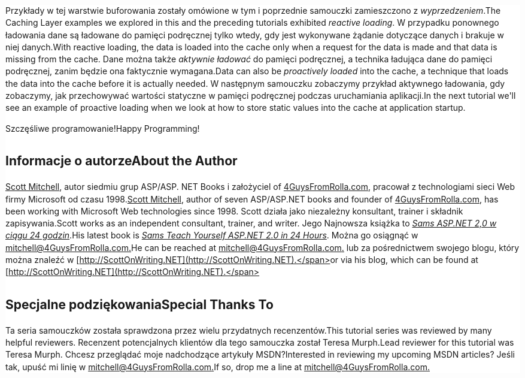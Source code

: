 <span data-ttu-id="caacc-246">Przykłady w tej warstwie buforowania zostały omówione w tym i poprzednie samouczki zamieszczono z *wyprzedzeniem*.</span><span class="sxs-lookup"><span data-stu-id="caacc-246">The Caching Layer examples we explored in this and the preceding tutorials exhibited *reactive loading*.</span></span> <span data-ttu-id="caacc-247">W przypadku ponownego ładowania dane są ładowane do pamięci podręcznej tylko wtedy, gdy jest wykonywane żądanie dotyczące danych i brakuje w niej danych.</span><span class="sxs-lookup"><span data-stu-id="caacc-247">With reactive loading, the data is loaded into the cache only when a request for the data is made and that data is missing from the cache.</span></span> <span data-ttu-id="caacc-248">Dane można także *aktywnie ładować* do pamięci podręcznej, a technika ładująca dane do pamięci podręcznej, zanim będzie ona faktycznie wymagana.</span><span class="sxs-lookup"><span data-stu-id="caacc-248">Data can also be *proactively loaded* into the cache, a technique that loads the data into the cache before it is actually needed.</span></span> <span data-ttu-id="caacc-249">W następnym samouczku zobaczymy przykład aktywnego ładowania, gdy zobaczymy, jak przechowywać wartości statyczne w pamięci podręcznej podczas uruchamiania aplikacji.</span><span class="sxs-lookup"><span data-stu-id="caacc-249">In the next tutorial we'll see an example of proactive loading when we look at how to store static values into the cache at application startup.</span></span>

<span data-ttu-id="caacc-250">Szczęśliwe programowanie!</span><span class="sxs-lookup"><span data-stu-id="caacc-250">Happy Programming!</span></span>

## <a name="about-the-author"></a><span data-ttu-id="caacc-251">Informacje o autorze</span><span class="sxs-lookup"><span data-stu-id="caacc-251">About the Author</span></span>

<span data-ttu-id="caacc-252">[Scott Mitchell](http://www.4guysfromrolla.com/ScottMitchell.shtml), autor siedmiu grup ASP/ASP. NET Books i założyciel of [4GuysFromRolla.com](http://www.4guysfromrolla.com), pracował z technologiami sieci Web firmy Microsoft od czasu 1998.</span><span class="sxs-lookup"><span data-stu-id="caacc-252">[Scott Mitchell](http://www.4guysfromrolla.com/ScottMitchell.shtml), author of seven ASP/ASP.NET books and founder of [4GuysFromRolla.com](http://www.4guysfromrolla.com), has been working with Microsoft Web technologies since 1998.</span></span> <span data-ttu-id="caacc-253">Scott działa jako niezależny konsultant, trainer i składnik zapisywania.</span><span class="sxs-lookup"><span data-stu-id="caacc-253">Scott works as an independent consultant, trainer, and writer.</span></span> <span data-ttu-id="caacc-254">Jego Najnowsza książka to [*Sams ASP.NET 2,0 w ciągu 24 godzin*](https://www.amazon.com/exec/obidos/ASIN/0672327384/4guysfromrollaco).</span><span class="sxs-lookup"><span data-stu-id="caacc-254">His latest book is [*Sams Teach Yourself ASP.NET 2.0 in 24 Hours*](https://www.amazon.com/exec/obidos/ASIN/0672327384/4guysfromrollaco).</span></span> <span data-ttu-id="caacc-255">Można go osiągnąć w [mitchell@4GuysFromRolla.com.](mailto:mitchell@4GuysFromRolla.com)</span><span class="sxs-lookup"><span data-stu-id="caacc-255">He can be reached at [mitchell@4GuysFromRolla.com.](mailto:mitchell@4GuysFromRolla.com)</span></span> <span data-ttu-id="caacc-256">lub za pośrednictwem swojego blogu, który można znaleźć w [http://ScottOnWriting.NET](http://ScottOnWriting.NET).</span><span class="sxs-lookup"><span data-stu-id="caacc-256">or via his blog, which can be found at [http://ScottOnWriting.NET](http://ScottOnWriting.NET).</span></span>

## <a name="special-thanks-to"></a><span data-ttu-id="caacc-257">Specjalne podziękowania</span><span class="sxs-lookup"><span data-stu-id="caacc-257">Special Thanks To</span></span>

<span data-ttu-id="caacc-258">Ta seria samouczków została sprawdzona przez wielu przydatnych recenzentów.</span><span class="sxs-lookup"><span data-stu-id="caacc-258">This tutorial series was reviewed by many helpful reviewers.</span></span> <span data-ttu-id="caacc-259">Recenzent potencjalnych klientów dla tego samouczka został Teresa Murph.</span><span class="sxs-lookup"><span data-stu-id="caacc-259">Lead reviewer for this tutorial was Teresa Murph.</span></span> <span data-ttu-id="caacc-260">Chcesz przeglądać moje nadchodzące artykuły MSDN?</span><span class="sxs-lookup"><span data-stu-id="caacc-260">Interested in reviewing my upcoming MSDN articles?</span></span> <span data-ttu-id="caacc-261">Jeśli tak, upuść mi linię w [mitchell@4GuysFromRolla.com.](mailto:mitchell@4GuysFromRolla.com)</span><span class="sxs-lookup"><span data-stu-id="caacc-261">If so, drop me a line at [mitchell@4GuysFromRolla.com.](mailto:mitchell@4GuysFromRolla.com)</span></span>
